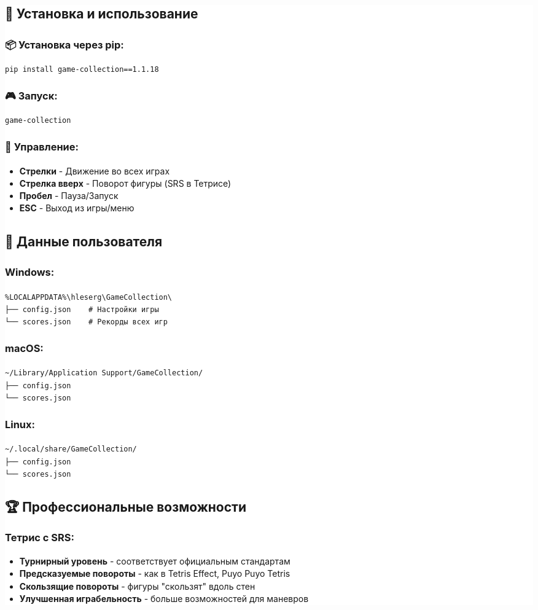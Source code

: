 ## 🚀 Установка и использование

### 📦 **Установка через pip:**
```bash
pip install game-collection==1.1.18
```

### 🎮 **Запуск:**
```bash
game-collection
```

### 🔧 **Управление:**
- **Стрелки** - Движение во всех играх
- **Стрелка вверх** - Поворот фигуры (SRS в Тетрисе)
- **Пробел** - Пауза/Запуск
- **ESC** - Выход из игры/меню

## 📁 Данные пользователя

### Windows:
```
%LOCALAPPDATA%\hleserg\GameCollection\
├── config.json    # Настройки игры
└── scores.json    # Рекорды всех игр
```

### macOS:
```
~/Library/Application Support/GameCollection/
├── config.json
└── scores.json
```

### Linux:
```
~/.local/share/GameCollection/
├── config.json
└── scores.json
```

## 🏆 Профессиональные возможности

### Тетрис с SRS:
- **Турнирный уровень** - соответствует официальным стандартам
- **Предсказуемые повороты** - как в Tetris Effect, Puyo Puyo Tetris
- **Скользящие повороты** - фигуры "скользят" вдоль стен
- **Улучшенная играбельность** - больше возможностей для маневров
